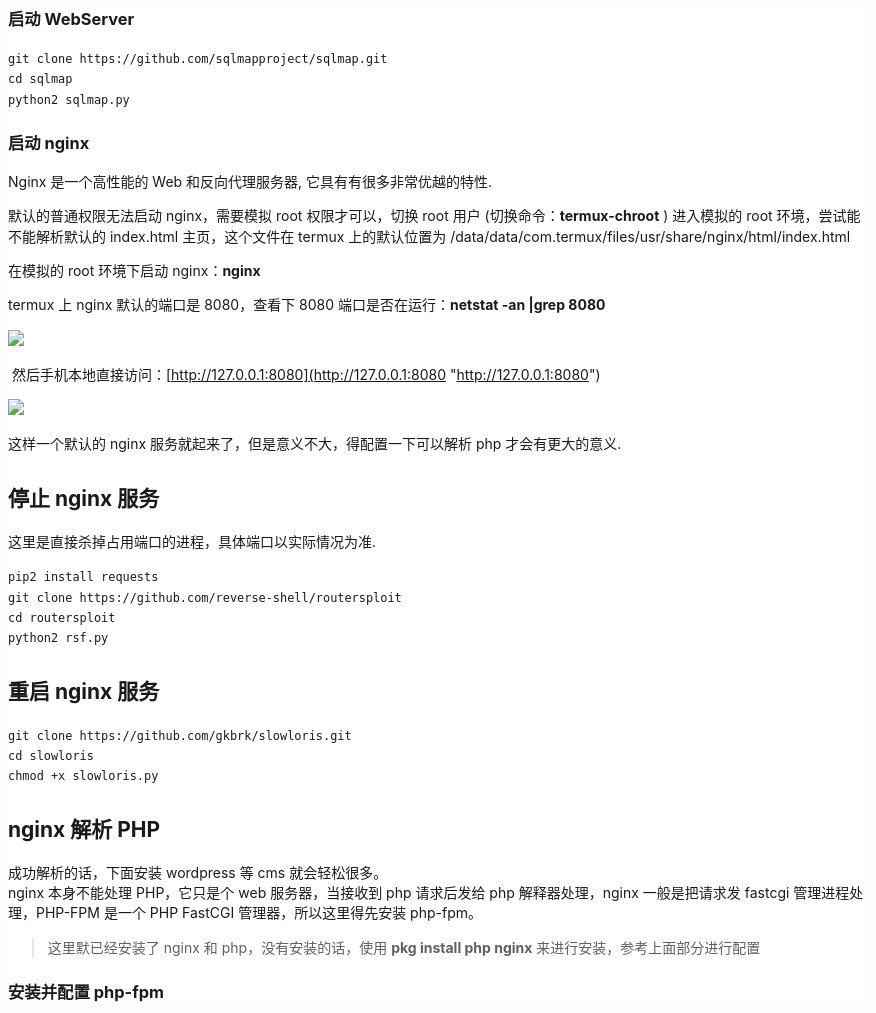 ### **启动 WebServer**

```
git clone https://github.com/sqlmapproject/sqlmap.git
cd sqlmap
python2 sqlmap.py
```

### **启动 nginx**

Nginx 是一个高性能的 Web 和反向代理服务器, 它具有有很多非常优越的特性.

默认的普通权限无法启动 nginx，需要模拟 root 权限才可以，切换 root 用户 (切换命令：**termux-chroot** ) 进入模拟的 root 环境，尝试能不能解析默认的 index.html 主页，这个文件在 termux 上的默认位置为 /data/data/com.termux/files/usr/share/nginx/html/index.html

在模拟的 root 环境下启动 nginx：**nginx**

termux 上 nginx 默认的端口是 8080，查看下 8080 端口是否在运行：**netstat -an |grep 8080**

![](https://img-blog.csdnimg.cn/img_convert/c0f4eae44be2aba6d5235c158d6422e6.png)

 然后手机本地直接访问：[http://127.0.0.1:8080](http://127.0.0.1:8080 "http://127.0.0.1:8080")

![](https://img-blog.csdnimg.cn/img_convert/1041503b66111674f4055d980effb0bd.png)

这样一个默认的 nginx 服务就起来了，但是意义不大，得配置一下可以解析 php 才会有更大的意义.

停止 nginx 服务
-----------

这里是直接杀掉占用端口的进程，具体端口以实际情况为准.

```
pip2 install requests
git clone https://github.com/reverse-shell/routersploit
cd routersploit
python2 rsf.py
```

重启 nginx 服务
-----------

```
git clone https://github.com/gkbrk/slowloris.git
cd slowloris
chmod +x slowloris.py
```

nginx 解析 PHP
------------

成功解析的话，下面安装 wordpress 等 cms 就会轻松很多。  
nginx 本身不能处理 PHP，它只是个 web 服务器，当接收到 php 请求后发给 php 解释器处理，nginx 一般是把请求发 fastcgi 管理进程处理，PHP-FPM 是一个 PHP FastCGI 管理器，所以这里得先安装 php-fpm。

> 这里默已经安装了 nginx 和 php，没有安装的话，使用 **pkg install php nginx** 来进行安装，参考上面部分进行配置

### 安装并配置 php-fpm
